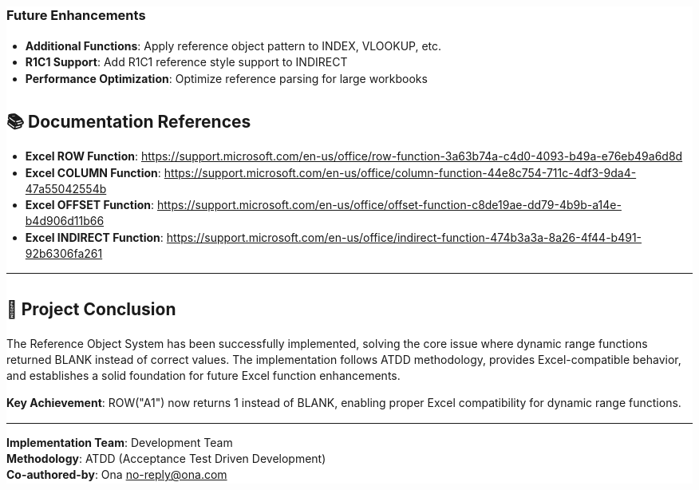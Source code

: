 ### **Future Enhancements**
- **Additional Functions**: Apply reference object pattern to INDEX, VLOOKUP, etc.
- **R1C1 Support**: Add R1C1 reference style support to INDIRECT
- **Performance Optimization**: Optimize reference parsing for large workbooks

## 📚 Documentation References

- **Excel ROW Function**: https://support.microsoft.com/en-us/office/row-function-3a63b74a-c4d0-4093-b49a-e76eb49a6d8d
- **Excel COLUMN Function**: https://support.microsoft.com/en-us/office/column-function-44e8c754-711c-4df3-9da4-47a55042554b
- **Excel OFFSET Function**: https://support.microsoft.com/en-us/office/offset-function-c8de19ae-dd79-4b9b-a14e-b4d906d11b66
- **Excel INDIRECT Function**: https://support.microsoft.com/en-us/office/indirect-function-474b3a3a-8a26-4f44-b491-92b6306fa261

---

## 🎉 Project Conclusion

The Reference Object System has been successfully implemented, solving the core issue where dynamic range functions returned BLANK instead of correct values. The implementation follows ATDD methodology, provides Excel-compatible behavior, and establishes a solid foundation for future Excel function enhancements.

**Key Achievement**: ROW("A1") now returns 1 instead of BLANK, enabling proper Excel compatibility for dynamic range functions.

---

**Implementation Team**: Development Team  
**Methodology**: ATDD (Acceptance Test Driven Development)  
**Co-authored-by**: Ona <no-reply@ona.com>